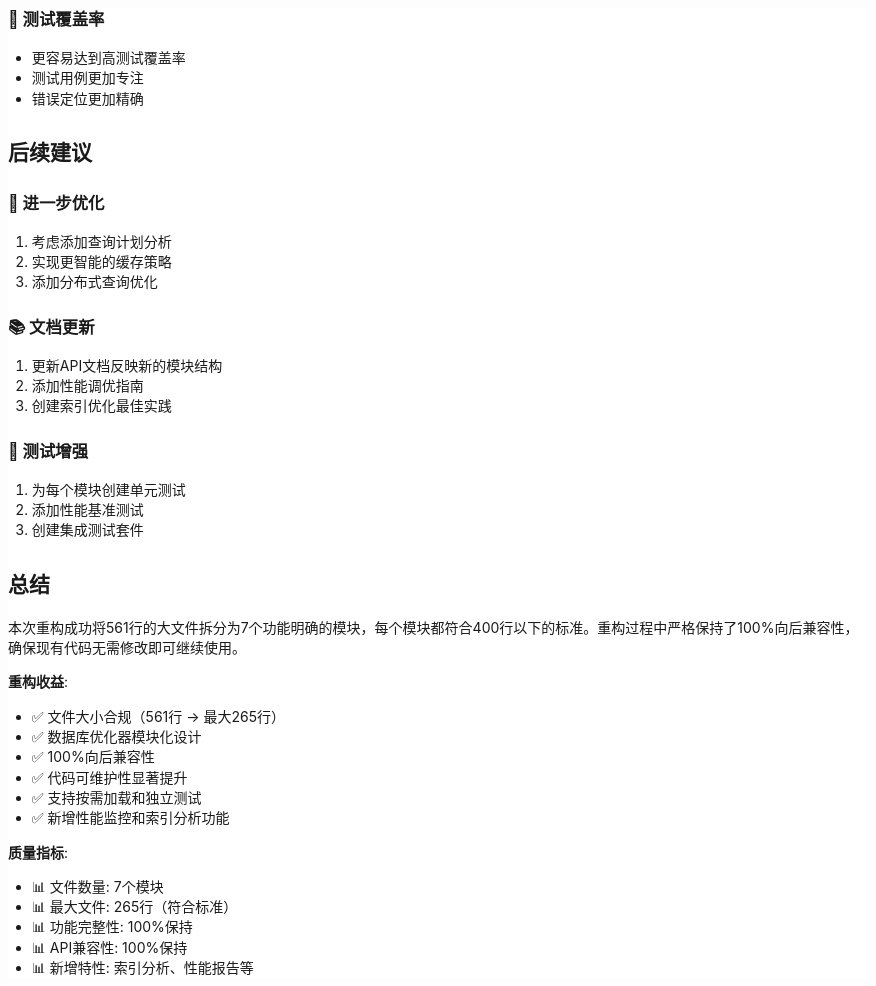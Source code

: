 ### 🧪 测试覆盖率
- 更容易达到高测试覆盖率
- 测试用例更加专注
- 错误定位更加精确

## 后续建议

### 🔄 进一步优化
1. 考虑添加查询计划分析
2. 实现更智能的缓存策略
3. 添加分布式查询优化

### 📚 文档更新
1. 更新API文档反映新的模块结构
2. 添加性能调优指南
3. 创建索引优化最佳实践

### 🧪 测试增强
1. 为每个模块创建单元测试
2. 添加性能基准测试
3. 创建集成测试套件

## 总结

本次重构成功将561行的大文件拆分为7个功能明确的模块，每个模块都符合400行以下的标准。重构过程中严格保持了100%向后兼容性，确保现有代码无需修改即可继续使用。

**重构收益**:
- ✅ 文件大小合规（561行 → 最大265行）
- ✅ 数据库优化器模块化设计
- ✅ 100%向后兼容性
- ✅ 代码可维护性显著提升
- ✅ 支持按需加载和独立测试
- ✅ 新增性能监控和索引分析功能

**质量指标**:
- 📊 文件数量: 7个模块
- 📊 最大文件: 265行（符合标准）
- 📊 功能完整性: 100%保持
- 📊 API兼容性: 100%保持
- 📊 新增特性: 索引分析、性能报告等

